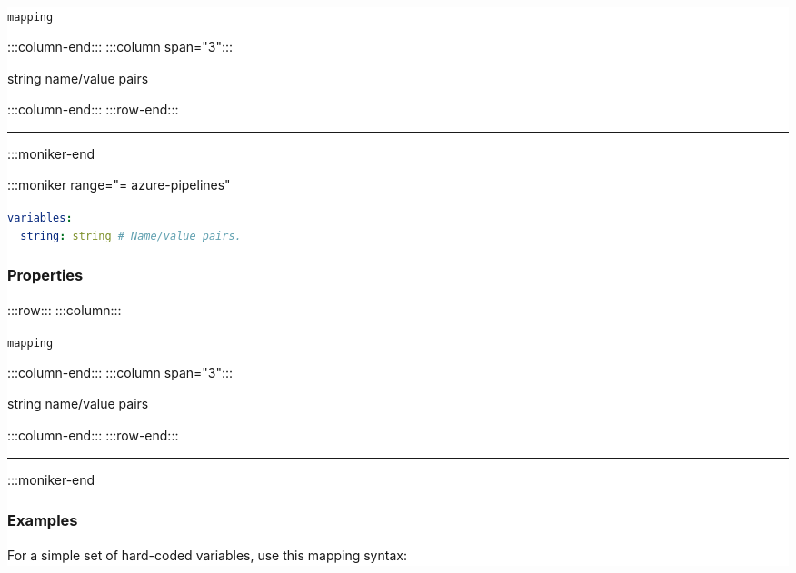    `mapping`
   
  :::column-end:::
  :::column span="3":::
 
string name/value pairs
  

 
  :::column-end:::
:::row-end:::

___







:::moniker-end

:::moniker range="= azure-pipelines"




```yaml
variables:
  string: string # Name/value pairs.
```

### Properties



:::row:::
  :::column:::
   
   `mapping`
   
  :::column-end:::
  :::column span="3":::
 
string name/value pairs
  

 
  :::column-end:::
:::row-end:::

___







:::moniker-end





### Examples

For a simple set of hard-coded variables, use this mapping syntax:
